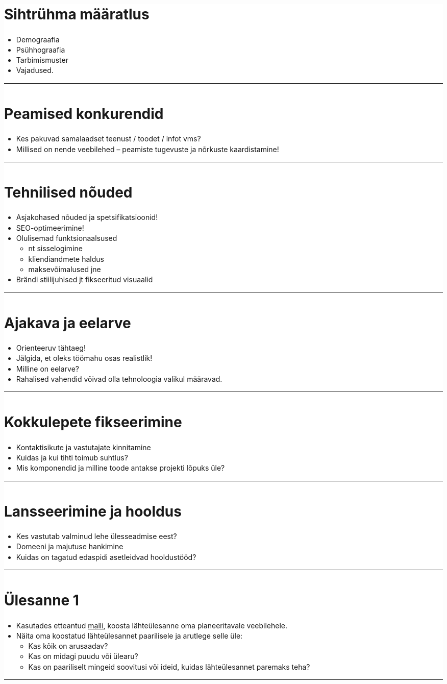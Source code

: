 # Sihtrühma määratlus
- Demograafia
- Psühhograafia
- Tarbimismuster
- Vajadused. 

---
# Peamised konkurendid
- Kes pakuvad samalaadset teenust / toodet / infot vms?
- Millised on nende veebilehed – peamiste tugevuste ja nõrkuste kaardistamine!
---
# Tehnilised nõuded
- Asjakohased nõuded ja spetsifikatsioonid!
- SEO-optimeerimine!
- Olulisemad funktsionaalsused
  - nt sisselogimine
  - kliendiandmete haldus
  - maksevõimalused jne
- Brändi stiilijuhised jt fikseeritud visuaalid
---
# Ajakava ja eelarve
- Orienteeruv tähtaeg!
- Jälgida, et oleks töömahu osas realistlik!
- Milline on eelarve?
- Rahalised vahendid võivad olla tehnoloogia valikul määravad.

---
# Kokkulepete fikseerimine
- Kontaktisikute ja vastutajate kinnitamine
- Kuidas ja kui tihti toimub suhtlus?
- Mis komponendid ja milline toode antakse projekti lõpuks üle?

---
# Lansseerimine ja hooldus
- Kes vastutab valminud lehe ülesseadmise eest?
- Domeeni ja majutuse hankimine
- Kuidas on tagatud edaspidi asetleidvad hooldustööd?

---
# Ülesanne 1
- Kasutades etteantud [malli](./Briif.pdf), koosta lähteülesanne oma planeeritavale veebilehele.
- Näita oma koostatud lähteülesannet paarilisele ja arutlege selle üle:
  - Kas kõik on arusaadav?
  - Kas on midagi puudu või ülearu?
  - Kas on paariliselt mingeid soovitusi või ideid, kuidas lähteülesannet paremaks teha?

---